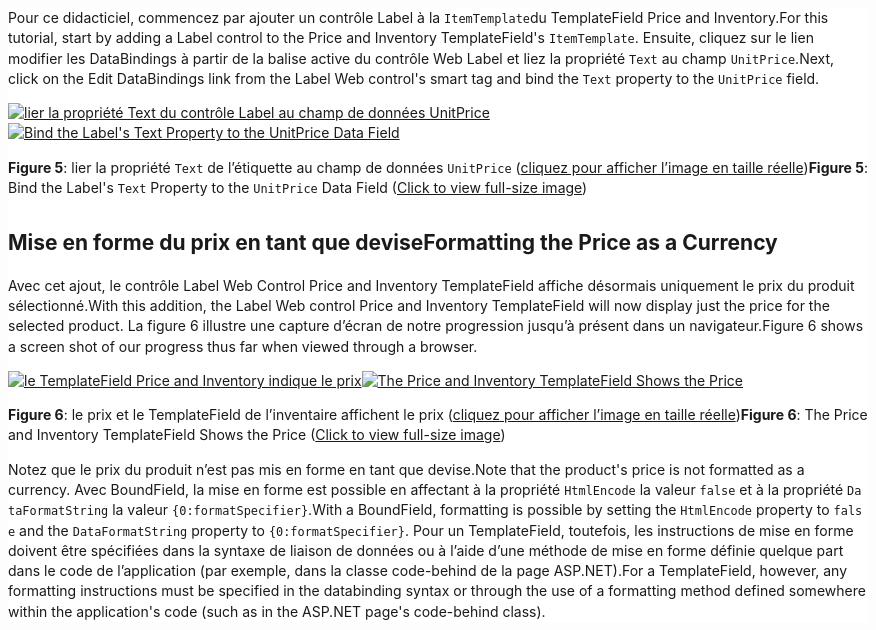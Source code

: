 <span data-ttu-id="e7ed7-155">Pour ce didacticiel, commencez par ajouter un contrôle Label à la `ItemTemplate`du TemplateField Price and Inventory.</span><span class="sxs-lookup"><span data-stu-id="e7ed7-155">For this tutorial, start by adding a Label control to the Price and Inventory TemplateField's `ItemTemplate`.</span></span> <span data-ttu-id="e7ed7-156">Ensuite, cliquez sur le lien modifier les DataBindings à partir de la balise active du contrôle Web Label et liez la propriété `Text` au champ `UnitPrice`.</span><span class="sxs-lookup"><span data-stu-id="e7ed7-156">Next, click on the Edit DataBindings link from the Label Web control's smart tag and bind the `Text` property to the `UnitPrice` field.</span></span>

<span data-ttu-id="e7ed7-157">[![lier la propriété Text du contrôle Label au champ de données UnitPrice](using-templatefields-in-the-detailsview-control-cs/_static/image14.png)](using-templatefields-in-the-detailsview-control-cs/_static/image13.png)</span><span class="sxs-lookup"><span data-stu-id="e7ed7-157">[![Bind the Label's Text Property to the UnitPrice Data Field](using-templatefields-in-the-detailsview-control-cs/_static/image14.png)](using-templatefields-in-the-detailsview-control-cs/_static/image13.png)</span></span>

<span data-ttu-id="e7ed7-158">**Figure 5**: lier la propriété `Text` de l’étiquette au champ de données `UnitPrice` ([cliquez pour afficher l’image en taille réelle](using-templatefields-in-the-detailsview-control-cs/_static/image15.png))</span><span class="sxs-lookup"><span data-stu-id="e7ed7-158">**Figure 5**: Bind the Label's `Text` Property to the `UnitPrice` Data Field ([Click to view full-size image](using-templatefields-in-the-detailsview-control-cs/_static/image15.png))</span></span>

## <a name="formatting-the-price-as-a-currency"></a><span data-ttu-id="e7ed7-159">Mise en forme du prix en tant que devise</span><span class="sxs-lookup"><span data-stu-id="e7ed7-159">Formatting the Price as a Currency</span></span>

<span data-ttu-id="e7ed7-160">Avec cet ajout, le contrôle Label Web Control Price and Inventory TemplateField affiche désormais uniquement le prix du produit sélectionné.</span><span class="sxs-lookup"><span data-stu-id="e7ed7-160">With this addition, the Label Web control Price and Inventory TemplateField will now display just the price for the selected product.</span></span> <span data-ttu-id="e7ed7-161">La figure 6 illustre une capture d’écran de notre progression jusqu’à présent dans un navigateur.</span><span class="sxs-lookup"><span data-stu-id="e7ed7-161">Figure 6 shows a screen shot of our progress thus far when viewed through a browser.</span></span>

<span data-ttu-id="e7ed7-162">[![le TemplateField Price and Inventory indique le prix](using-templatefields-in-the-detailsview-control-cs/_static/image17.png)](using-templatefields-in-the-detailsview-control-cs/_static/image16.png)</span><span class="sxs-lookup"><span data-stu-id="e7ed7-162">[![The Price and Inventory TemplateField Shows the Price](using-templatefields-in-the-detailsview-control-cs/_static/image17.png)](using-templatefields-in-the-detailsview-control-cs/_static/image16.png)</span></span>

<span data-ttu-id="e7ed7-163">**Figure 6**: le prix et le TemplateField de l’inventaire affichent le prix ([cliquez pour afficher l’image en taille réelle](using-templatefields-in-the-detailsview-control-cs/_static/image18.png))</span><span class="sxs-lookup"><span data-stu-id="e7ed7-163">**Figure 6**: The Price and Inventory TemplateField Shows the Price ([Click to view full-size image](using-templatefields-in-the-detailsview-control-cs/_static/image18.png))</span></span>

<span data-ttu-id="e7ed7-164">Notez que le prix du produit n’est pas mis en forme en tant que devise.</span><span class="sxs-lookup"><span data-stu-id="e7ed7-164">Note that the product's price is not formatted as a currency.</span></span> <span data-ttu-id="e7ed7-165">Avec BoundField, la mise en forme est possible en affectant à la propriété `HtmlEncode` la valeur `false` et à la propriété `DataFormatString` la valeur `{0:formatSpecifier}`.</span><span class="sxs-lookup"><span data-stu-id="e7ed7-165">With a BoundField, formatting is possible by setting the `HtmlEncode` property to `false` and the `DataFormatString` property to `{0:formatSpecifier}`.</span></span> <span data-ttu-id="e7ed7-166">Pour un TemplateField, toutefois, les instructions de mise en forme doivent être spécifiées dans la syntaxe de liaison de données ou à l’aide d’une méthode de mise en forme définie quelque part dans le code de l’application (par exemple, dans la classe code-behind de la page ASP.NET).</span><span class="sxs-lookup"><span data-stu-id="e7ed7-166">For a TemplateField, however, any formatting instructions must be specified in the databinding syntax or through the use of a formatting method defined somewhere within the application's code (such as in the ASP.NET page's code-behind class).</span></span>
